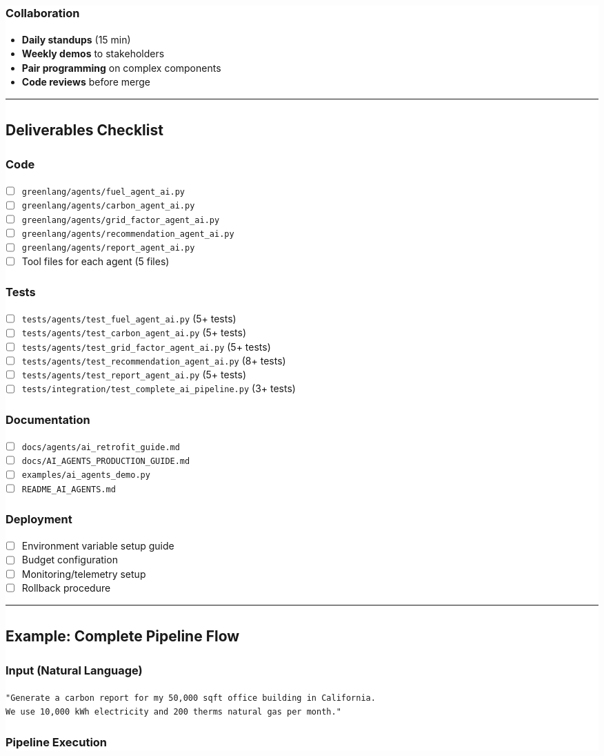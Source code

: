 ### Collaboration
- **Daily standups** (15 min)
- **Weekly demos** to stakeholders
- **Pair programming** on complex components
- **Code reviews** before merge

---

## Deliverables Checklist

### Code
- [ ] `greenlang/agents/fuel_agent_ai.py`
- [ ] `greenlang/agents/carbon_agent_ai.py`
- [ ] `greenlang/agents/grid_factor_agent_ai.py`
- [ ] `greenlang/agents/recommendation_agent_ai.py`
- [ ] `greenlang/agents/report_agent_ai.py`
- [ ] Tool files for each agent (5 files)

### Tests
- [ ] `tests/agents/test_fuel_agent_ai.py` (5+ tests)
- [ ] `tests/agents/test_carbon_agent_ai.py` (5+ tests)
- [ ] `tests/agents/test_grid_factor_agent_ai.py` (5+ tests)
- [ ] `tests/agents/test_recommendation_agent_ai.py` (8+ tests)
- [ ] `tests/agents/test_report_agent_ai.py` (5+ tests)
- [ ] `tests/integration/test_complete_ai_pipeline.py` (3+ tests)

### Documentation
- [ ] `docs/agents/ai_retrofit_guide.md`
- [ ] `docs/AI_AGENTS_PRODUCTION_GUIDE.md`
- [ ] `examples/ai_agents_demo.py`
- [ ] `README_AI_AGENTS.md`

### Deployment
- [ ] Environment variable setup guide
- [ ] Budget configuration
- [ ] Monitoring/telemetry setup
- [ ] Rollback procedure

---

## Example: Complete Pipeline Flow

### Input (Natural Language)
```
"Generate a carbon report for my 50,000 sqft office building in California.
We use 10,000 kWh electricity and 200 therms natural gas per month."
```

### Pipeline Execution

